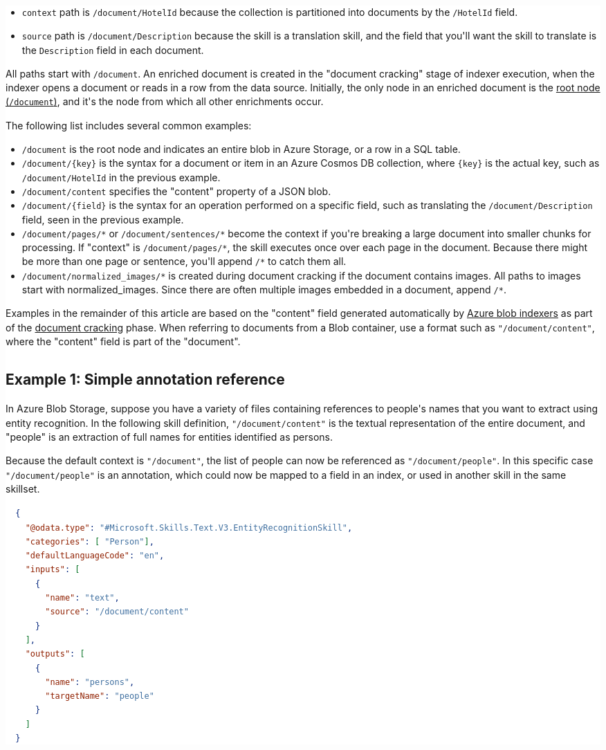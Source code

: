 + `context` path is `/document/HotelId` because the collection is partitioned into documents by the `/HotelId` field.

+ `source` path is `/document/Description` because the skill is a translation skill, and the field that you'll want the skill to translate is the `Description` field in each document.

All paths start with `/document`. An enriched document is created in the "document cracking" stage of indexer execution, when the indexer opens a document or reads in a row from the data source. Initially, the only node in an enriched document is the [root node (`/document`)](cognitive-search-skill-annotation-language.md#document-root), and it's the node from which all other enrichments occur. 

The following list includes several common examples:

+ `/document` is the root node and indicates an entire blob in Azure Storage, or a row in a SQL table.
+ `/document/{key}` is the syntax for a document or item in an Azure Cosmos DB collection, where `{key}` is the actual key, such as `/document/HotelId` in the previous example.
+ `/document/content` specifies the "content" property of a JSON blob. 
+ `/document/{field}` is the syntax for an operation performed on a specific field, such as translating the `/document/Description` field, seen in the previous example.
+ `/document/pages/*` or `/document/sentences/*` become the context if you're breaking a large document into smaller chunks for processing. If "context" is `/document/pages/*`, the skill executes once over each page in the document. Because there might be more than one page or sentence, you'll append `/*` to catch them all.
+ `/document/normalized_images/*` is created during document cracking if the document contains images. All paths to images start with normalized_images. Since there are often multiple images embedded in a document, append `/*`.

Examples in the remainder of this article are based on the "content" field generated automatically by [Azure blob indexers](search-howto-indexing-azure-blob-storage.md) as part of the [document cracking](search-indexer-overview.md#document-cracking) phase. When referring to documents from a Blob container, use a format such as `"/document/content"`, where the "content" field is part of the "document".

<a name="example-1"></a>

## Example 1: Simple annotation reference

In Azure Blob Storage, suppose you have a variety of files containing references to people's names that you want to extract using entity recognition. In the following skill definition, `"/document/content"` is the textual representation of the entire document, and "people" is an extraction of full names for entities identified as persons.

Because the default context is `"/document"`, the list of people can now be referenced as `"/document/people"`. In this specific case `"/document/people"` is an annotation, which could now be mapped to a field in an index, or used in another skill in the same skillset.

```json
  {
    "@odata.type": "#Microsoft.Skills.Text.V3.EntityRecognitionSkill",
    "categories": [ "Person"],
    "defaultLanguageCode": "en",
    "inputs": [
      {
        "name": "text",
        "source": "/document/content"
      }
    ],
    "outputs": [
      {
        "name": "persons",
        "targetName": "people"
      }
    ]
  }
```
